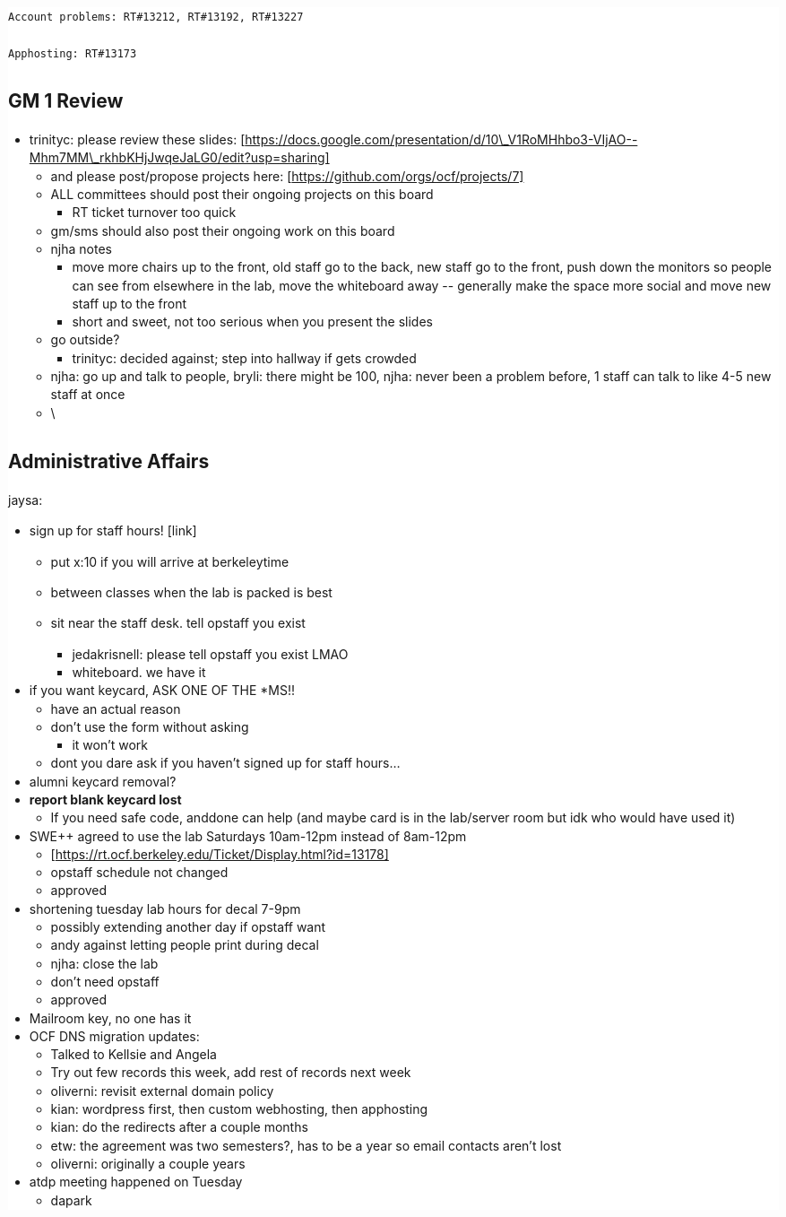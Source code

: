 	Account problems: RT#13212, RT#13192, RT#13227
	
	Apphosting: RT#13173

## GM 1 Review

* trinityc: please review these slides: [https://docs.google.com/presentation/d/10\_V1RoMHhbo3-VIjAO--Mhm7MM\_rkhbKHjJwqeJaLG0/edit?usp=sharing]
  * and please post/propose projects here: [https://github.com/orgs/ocf/projects/7]
  * ALL committees should post their ongoing projects on this board
	* RT ticket turnover too quick
  * gm/sms should also post their ongoing work on this board
  * njha notes
	* move more chairs up to the front, old staff go to the back, new staff go to the front, push down the monitors so people can see from elsewhere in the lab, move the whiteboard away -- generally make the space more social and move new staff up to the front
	* short and sweet, not too serious when you present the slides
  * go outside?
	* trinityc: decided against; step into hallway if gets crowded
  * njha: go up and talk to people, bryli: there might be 100, njha: never been a problem before, 1 staff can talk to like 4-5 new staff at once
  * \

## Administrative Affairs

jaysa:

* sign up for staff hours! [link]
  * put x:10 if you will arrive at berkeleytime
  * between classes when the lab is packed is best


  * sit near the staff desk. tell opstaff you exist
	* jedakrisnell: please tell opstaff you exist LMAO
	* whiteboard. we have it
* if you want keycard, ASK ONE OF THE \*MS!!
  * have an actual reason
  * don’t use the form without asking
	* it won’t work
  * dont you dare ask if you haven’t signed up for staff hours…
* alumni keycard removal?
* **report blank keycard lost**
  * If you need safe code, anddone can help (and maybe card is in the lab/server room but idk who would have used it)
* SWE++ agreed to use the lab Saturdays 10am-12pm instead of 8am-12pm
  * [https://rt.ocf.berkeley.edu/Ticket/Display.html?id=13178]
  * opstaff schedule not changed
  * approved
* shortening tuesday lab hours for decal 7-9pm
  * possibly extending another day if opstaff want
  * andy against letting people print during decal
  * njha: close the lab
  * don’t need opstaff
  * approved
* Mailroom key, no one has it
* OCF DNS migration updates:
  * Talked to Kellsie and Angela
  * Try out few records this week, add rest of records next week
  * oliverni: revisit external domain policy
  * kian: wordpress first, then custom webhosting, then apphosting
  * kian: do the redirects after a couple months
  * etw: the agreement was two semesters?, has to be a year so email contacts aren’t lost
  * oliverni: originally a couple years
* atdp meeting happened on Tuesday
  * dapark